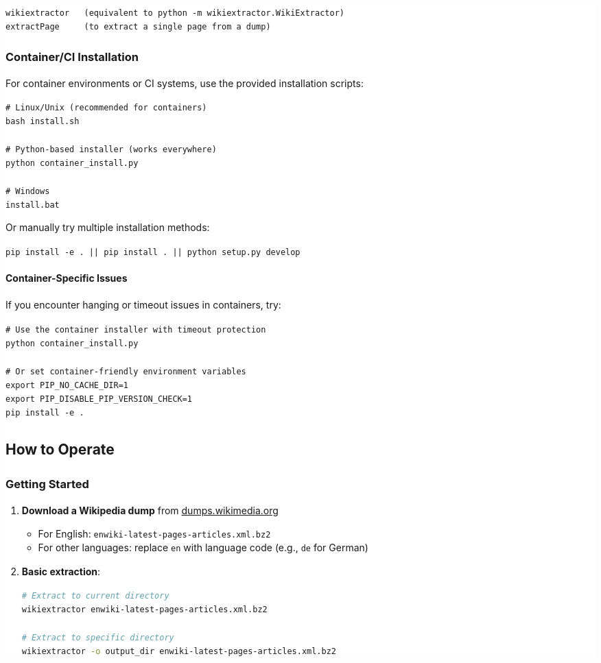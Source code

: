     wikiextractor  	(equivalent to python -m wikiextractor.WikiExtractor)
    extractPage		(to extract a single page from a dump)

### Container/CI Installation
For container environments or CI systems, use the provided installation scripts:

    # Linux/Unix (recommended for containers)
    bash install.sh
    
    # Python-based installer (works everywhere)
    python container_install.py
    
    # Windows
    install.bat

Or manually try multiple installation methods:
    
    pip install -e . || pip install . || python setup.py develop

#### Container-Specific Issues
If you encounter hanging or timeout issues in containers, try:

    # Use the container installer with timeout protection
    python container_install.py
    
    # Or set container-friendly environment variables
    export PIP_NO_CACHE_DIR=1
    export PIP_DISABLE_PIP_VERSION_CHECK=1
    pip install -e .

## How to Operate

### Getting Started

1. **Download a Wikipedia dump** from [dumps.wikimedia.org](https://dumps.wikimedia.org/)
   - For English: `enwiki-latest-pages-articles.xml.bz2`
   - For other languages: replace `en` with language code (e.g., `de` for German)

2. **Basic extraction**:
   ```bash
   # Extract to current directory
   wikiextractor enwiki-latest-pages-articles.xml.bz2
   
   # Extract to specific directory
   wikiextractor -o output_dir enwiki-latest-pages-articles.xml.bz2
   ```
